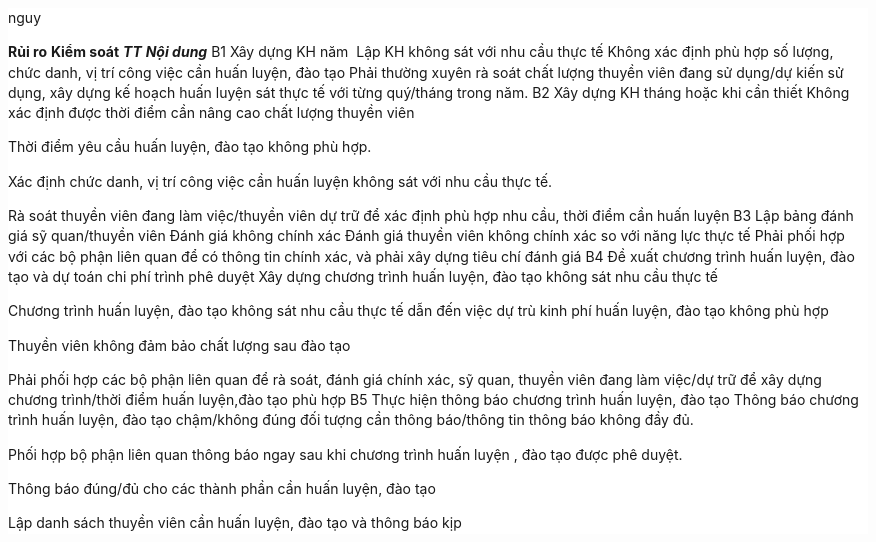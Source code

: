 nguy</strong></th>
<th rowspan="2" style="text-align: center;"><strong>Rủi ro</strong></th>
<th rowspan="2" style="text-align: center;"><strong>Kiểm
soát</strong></th>
</tr>
<tr>
<th style="text-align: center;"><em><strong>TT</strong></em></th>
<th style="text-align: center;"><em><strong>Nội dung</strong></em></th>
</tr>
</thead>
<tbody>
<tr>
<td style="text-align: center;">B1</td>
<td style="text-align: left;">Xây dựng KH năm </td>
<td>Lập KH không sát với nhu cầu thực tế</td>
<td>Không xác định phù hợp số lượng, chức danh, vị trí công việc cần
huấn luyện, đào tạo</td>
<td>Phải thường xuyên rà soát chất lượng thuyền viên đang sử dụng/dự
kiến sử dụng, xây dựng kế hoạch huấn luyện sát thực tế với từng
quý/tháng trong năm.</td>
</tr>
<tr>
<td style="text-align: center;">B2</td>
<td style="text-align: left;">Xây dựng KH tháng hoặc khi cần thiết</td>
<td style="text-align: left;">Không xác định được thời điểm cần nâng cao
chất lượng thuyền viên</td>
<td style="text-align: left;"><p>Thời điểm yêu cầu huấn luyện, đào tạo
không phù hợp.</p>
<p>Xác định chức danh, vị trí công việc cần huấn luyện không sát với nhu
cầu thực tế.</p></td>
<td>Rà soát thuyền viên đang làm việc/thuyền viên dự trữ để xác định phù
hợp nhu cầu, thời điểm cần huấn luyện</td>
</tr>
<tr>
<td style="text-align: center;">B3</td>
<td style="text-align: left;">Lập bảng đánh giá sỹ quan/thuyền viên</td>
<td>Đánh giá không chính xác</td>
<td>Đánh giá thuyền viên không chính xác so với năng lực thực tế</td>
<td>Phải phối hợp với các bộ phận liên quan để có thông tin chính xác,
và phải xây dựng tiêu chí đánh giá</td>
</tr>
<tr>
<td style="text-align: center;">B4</td>
<td style="text-align: left;">Đề xuất chương trình huấn luyện, đào tạo
và dự toán chi phí trình phê duyệt</td>
<td>Xây dựng chương trình huấn luyện, đào tạo không sát nhu cầu thực
tế</td>
<td><p>Chương trình huấn luyện, đào tạo không sát nhu cầu thực tế dẫn
đến việc dự trù kinh phí huấn luyện, đào tạo không phù hợp</p>
<p>Thuyền viên không đảm bảo chất lượng sau đào tạo</p></td>
<td>Phải phối hợp các bộ phận liên quan để rà soát, đánh giá chính xác,
sỹ quan, thuyền viên đang làm việc/dự trữ để xây dựng chương trình/thời
điểm huấn luyện,đào tạo phù hợp</td>
</tr>
<tr>
<td style="text-align: center;">B5</td>
<td style="text-align: left;">Thực hiện thông báo chương trình huấn
luyện, đào tạo</td>
<td>Thông báo chương trình huấn luyện, đào tạo chậm/không đúng đối tượng
cần thông báo/thông tin thông báo không đầy đủ.</td>
<td><p>Phối hợp bộ phận liên quan thông báo ngay sau khi chương trình
huấn luyện , đào tạo được phê duyệt.</p>
<p>Thông báo đúng/đủ cho các thành phần cần huấn luyện, đào tạo</p></td>
<td>Lập danh sách thuyền viên cần huấn luyện, đào tạo và thông báo kịp